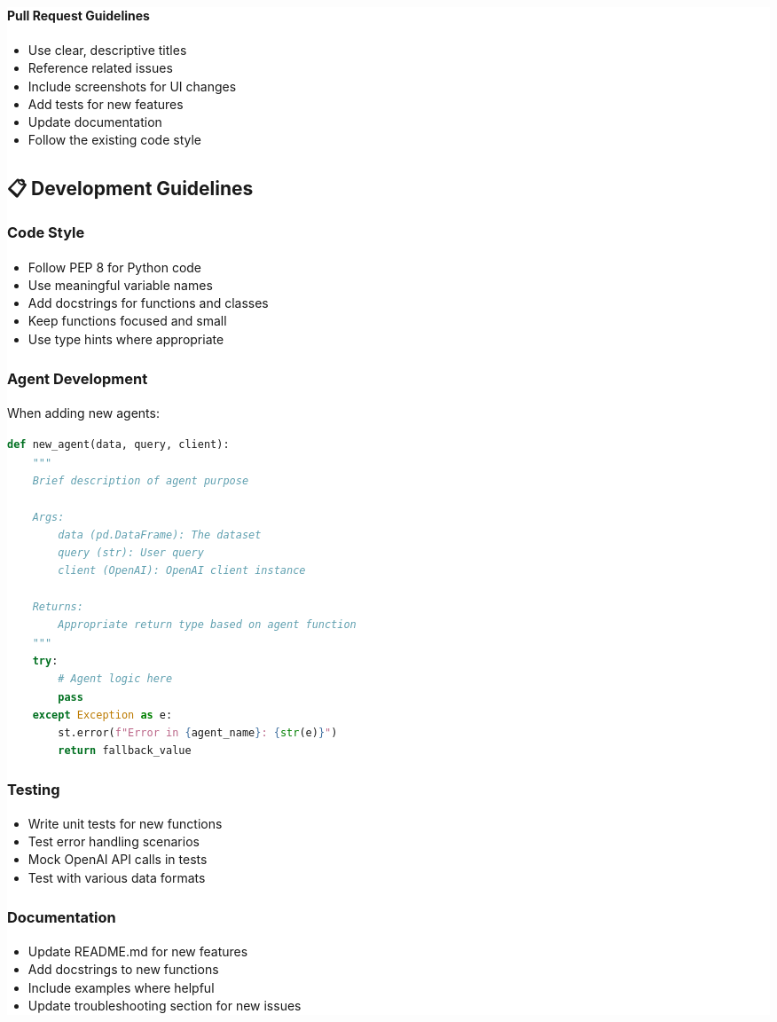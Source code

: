 #### Pull Request Guidelines
- Use clear, descriptive titles
- Reference related issues
- Include screenshots for UI changes
- Add tests for new features
- Update documentation
- Follow the existing code style

## 📋 Development Guidelines

### Code Style
- Follow PEP 8 for Python code
- Use meaningful variable names
- Add docstrings for functions and classes
- Keep functions focused and small
- Use type hints where appropriate

### Agent Development
When adding new agents:
```python
def new_agent(data, query, client):
    """
    Brief description of agent purpose
    
    Args:
        data (pd.DataFrame): The dataset
        query (str): User query
        client (OpenAI): OpenAI client instance
    
    Returns:
        Appropriate return type based on agent function
    """
    try:
        # Agent logic here
        pass
    except Exception as e:
        st.error(f"Error in {agent_name}: {str(e)}")
        return fallback_value
```

### Testing
- Write unit tests for new functions
- Test error handling scenarios
- Mock OpenAI API calls in tests
- Test with various data formats

### Documentation
- Update README.md for new features
- Add docstrings to new functions
- Include examples where helpful
- Update troubleshooting section for new issues
